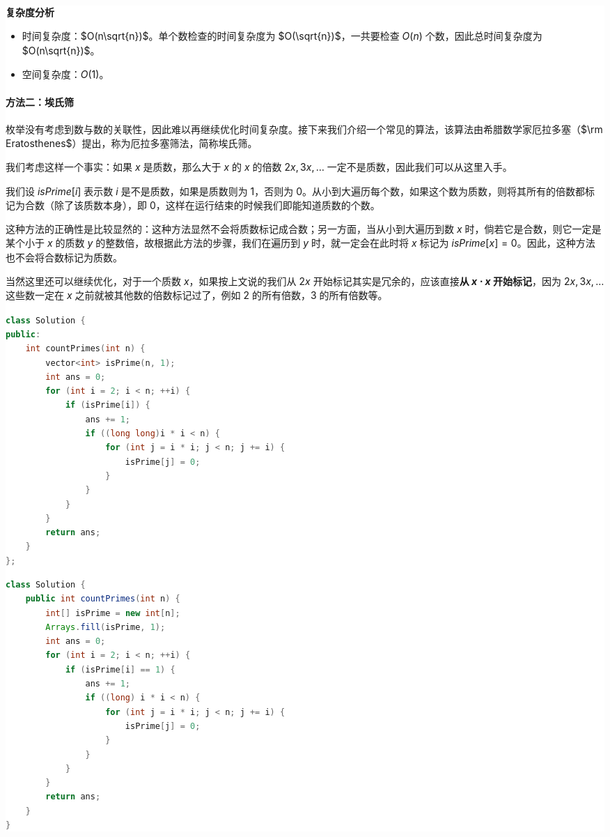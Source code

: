 **复杂度分析**

- 时间复杂度：$O(n\sqrt{n})$。单个数检查的时间复杂度为 $O(\sqrt{n})$，一共要检查 $O(n)$ 个数，因此总时间复杂度为 $O(n\sqrt{n})$。

- 空间复杂度：$O(1)$。

#### 方法二：埃氏筛

枚举没有考虑到数与数的关联性，因此难以再继续优化时间复杂度。接下来我们介绍一个常见的算法，该算法由希腊数学家厄拉多塞（$\rm Eratosthenes$）提出，称为厄拉多塞筛法，简称埃氏筛。

我们考虑这样一个事实：如果 $x$ 是质数，那么大于 $x$ 的 $x$ 的倍数 $2x,3x,\ldots$ 一定不是质数，因此我们可以从这里入手。

我们设 $\textit{isPrime}[i]$ 表示数 $i$ 是不是质数，如果是质数则为 $1$，否则为 $0$。从小到大遍历每个数，如果这个数为质数，则将其所有的倍数都标记为合数（除了该质数本身），即 $0$，这样在运行结束的时候我们即能知道质数的个数。

这种方法的正确性是比较显然的：这种方法显然不会将质数标记成合数；另一方面，当从小到大遍历到数 $x$ 时，倘若它是合数，则它一定是某个小于 $x$ 的质数 $y$ 的整数倍，故根据此方法的步骤，我们在遍历到 $y$ 时，就一定会在此时将 $x$ 标记为 $\textit{isPrime}[x]=0$。因此，这种方法也不会将合数标记为质数。

当然这里还可以继续优化，对于一个质数 $x$，如果按上文说的我们从 $2x$ 开始标记其实是冗余的，应该直接**从 $x\cdot x$ 开始标记**，因为 $2x,3x,\ldots$ 这些数一定在 $x$ 之前就被其他数的倍数标记过了，例如 $2$ 的所有倍数，$3$ 的所有倍数等。

```C++ [sol2-C++]
class Solution {
public:
    int countPrimes(int n) {
        vector<int> isPrime(n, 1);
        int ans = 0;
        for (int i = 2; i < n; ++i) {
            if (isPrime[i]) {
                ans += 1;
                if ((long long)i * i < n) {
                    for (int j = i * i; j < n; j += i) {
                        isPrime[j] = 0;
                    }
                }
            }
        }
        return ans;
    }
};
```

```Java [sol2-Java]
class Solution {
    public int countPrimes(int n) {
        int[] isPrime = new int[n];
        Arrays.fill(isPrime, 1);
        int ans = 0;
        for (int i = 2; i < n; ++i) {
            if (isPrime[i] == 1) {
                ans += 1;
                if ((long) i * i < n) {
                    for (int j = i * i; j < n; j += i) {
                        isPrime[j] = 0;
                    }
                }
            }
        }
        return ans;
    }
}
```
